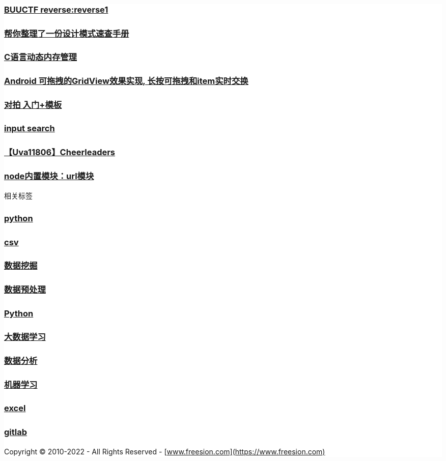 ### [BUUCTF reverse:reverse1](https://www.freesion.com/article/61911043780/ "BUUCTF reverse:reverse1")

### [帮你整理了一份设计模式速查手册](https://www.freesion.com/article/1036323553/ "帮你整理了一份设计模式速查手册")

### [C语言动态内存管理](https://www.freesion.com/article/64781501769/ "C语言动态内存管理")

### [Android 可拖拽的GridView效果实现, 长按可拖拽和item实时交换](https://www.freesion.com/article/345350642/ "Android 可拖拽的GridView效果实现,  长按可拖拽和item实时交换")

### [对拍 入门+模板](https://www.freesion.com/article/3843818067/ "对拍 入门+模板")

### [input search](https://www.freesion.com/article/7735166988/ "input search")

### [【Uva11806】Cheerleaders](https://www.freesion.com/article/7710945399/ "【Uva11806】Cheerleaders")

### [node内置模块：url模块](https://www.freesion.com/article/9262439541/ "node内置模块：url模块")

相关标签

### [python](https://www.freesion.com/tag/python/ "python")

### [csv](https://www.freesion.com/tag/csv/ "csv")

### [数据挖掘](https://www.freesion.com/tag/%E6%95%B0%E6%8D%AE%E6%8C%96%E6%8E%98/ "数据挖掘")

### [数据预处理](https://www.freesion.com/tag/%E6%95%B0%E6%8D%AE%E9%A2%84%E5%A4%84%E7%90%86/ "数据预处理")

### [Python](https://www.freesion.com/tag/Python/ "Python")

### [大数据学习](https://www.freesion.com/tag/%E5%A4%A7%E6%95%B0%E6%8D%AE%E5%AD%A6%E4%B9%A0/ "大数据学习")

### [数据分析](https://www.freesion.com/tag/%E6%95%B0%E6%8D%AE%E5%88%86%E6%9E%90/ "数据分析")

### [机器学习](https://www.freesion.com/tag/%E6%9C%BA%E5%99%A8%E5%AD%A6%E4%B9%A0/ "机器学习")

### [excel](https://www.freesion.com/tag/excel/ "excel")

### [gitlab](https://www.freesion.com/tag/gitlab/ "gitlab")

Copyright © 2010-2022 - All Rights Reserved - [www.freesion.com](https://www.freesion.com)